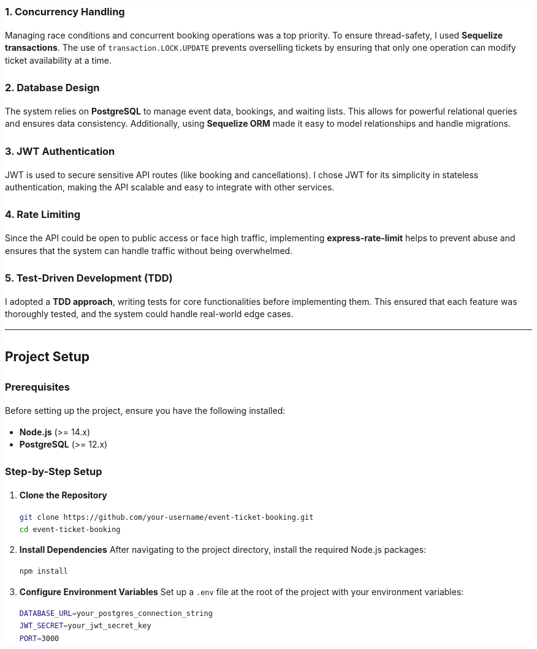 ### 1. **Concurrency Handling**
Managing race conditions and concurrent booking operations was a top priority. To ensure thread-safety, I used **Sequelize transactions**. The use of `transaction.LOCK.UPDATE` prevents overselling tickets by ensuring that only one operation can modify ticket availability at a time.

### 2. **Database Design**
The system relies on **PostgreSQL** to manage event data, bookings, and waiting lists. This allows for powerful relational queries and ensures data consistency. Additionally, using **Sequelize ORM** made it easy to model relationships and handle migrations.

### 3. **JWT Authentication**
JWT is used to secure sensitive API routes (like booking and cancellations). I chose JWT for its simplicity in stateless authentication, making the API scalable and easy to integrate with other services.

### 4. **Rate Limiting**
Since the API could be open to public access or face high traffic, implementing **express-rate-limit** helps to prevent abuse and ensures that the system can handle traffic without being overwhelmed.

### 5. **Test-Driven Development (TDD)**
I adopted a **TDD approach**, writing tests for core functionalities before implementing them. This ensured that each feature was thoroughly tested, and the system could handle real-world edge cases.

---

## **Project Setup**

### **Prerequisites**
Before setting up the project, ensure you have the following installed:
- **Node.js** (>= 14.x)
- **PostgreSQL** (>= 12.x)

### **Step-by-Step Setup**

1. **Clone the Repository**
   ```bash
   git clone https://github.com/your-username/event-ticket-booking.git
   cd event-ticket-booking
   ```

2. **Install Dependencies**
   After navigating to the project directory, install the required Node.js packages:
   ```bash
   npm install
   ```

3. **Configure Environment Variables**
   Set up a `.env` file at the root of the project with your environment variables:
   ```bash
   DATABASE_URL=your_postgres_connection_string
   JWT_SECRET=your_jwt_secret_key
   PORT=3000
   ```
